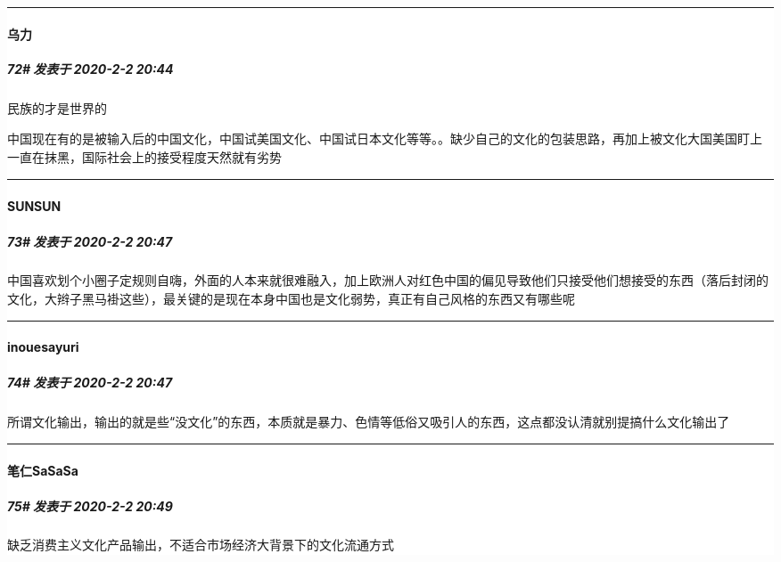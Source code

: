 




-----

####  乌力  
##### 72#       发表于 2020-2-2 20:44




民族的才是世界的

中国现在有的是被输入后的中国文化，中国试美国文化、中国试日本文化等等。。缺少自己的文化的包装思路，再加上被文化大国美国盯上一直在抹黑，国际社会上的接受程度天然就有劣势







-----

####  SUNSUN  
##### 73#       发表于 2020-2-2 20:47




中国喜欢划个小圈子定规则自嗨，外面的人本来就很难融入，加上欧洲人对红色中国的偏见导致他们只接受他们想接受的东西（落后封闭的文化，大辫子黑马褂这些），最关键的是现在本身中国也是文化弱势，真正有自己风格的东西又有哪些呢







-----

####  inouesayuri  
##### 74#       发表于 2020-2-2 20:47




所谓文化输出，输出的就是些“没文化”的东西，本质就是暴力、色情等低俗又吸引人的东西，这点都没认清就别提搞什么文化输出了







-----

####  笔仁SaSaSa  
##### 75#       发表于 2020-2-2 20:49




缺乏消费主义文化产品输出，不适合市场经济大背景下的文化流通方式





